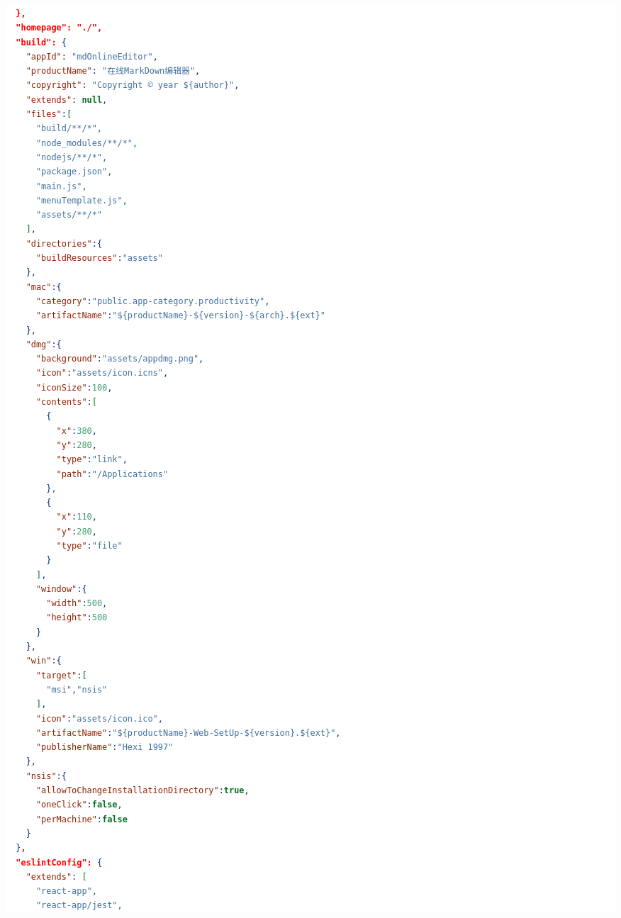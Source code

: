 ```json
  },
  "homepage": "./",
  "build": {
    "appId": "mdOnlineEditor",
    "productName": "在线MarkDown编辑器",
    "copyright": "Copyright © year ${author}",
    "extends": null,
    "files":[
      "build/**/*",
      "node_modules/**/*",
      "nodejs/**/*",
      "package.json",
      "main.js",
      "menuTemplate.js",
      "assets/**/*"
    ],
    "directories":{
      "buildResources":"assets"
    },
    "mac":{
      "category":"public.app-category.productivity",
      "artifactName":"${productName}-${version}-${arch}.${ext}"
    },
    "dmg":{
      "background":"assets/appdmg.png",
      "icon":"assets/icon.icns",
      "iconSize":100,
      "contents":[
        {
          "x":380,
          "y":280,
          "type":"link",
          "path":"/Applications"
        },
        {
          "x":110,
          "y":280,
          "type":"file"
        }
      ],
      "window":{
        "width":500,
        "height":500
      }
    },
    "win":{
      "target":[
        "msi","nsis"
      ],
      "icon":"assets/icon.ico",
      "artifactName":"${productName}-Web-SetUp-${version}.${ext}",
      "publisherName":"Hexi 1997"
    },
    "nsis":{
      "allowToChangeInstallationDirectory":true,
      "oneClick":false,
      "perMachine":false
    }
  },
  "eslintConfig": {
    "extends": [
      "react-app",
      "react-app/jest",
```